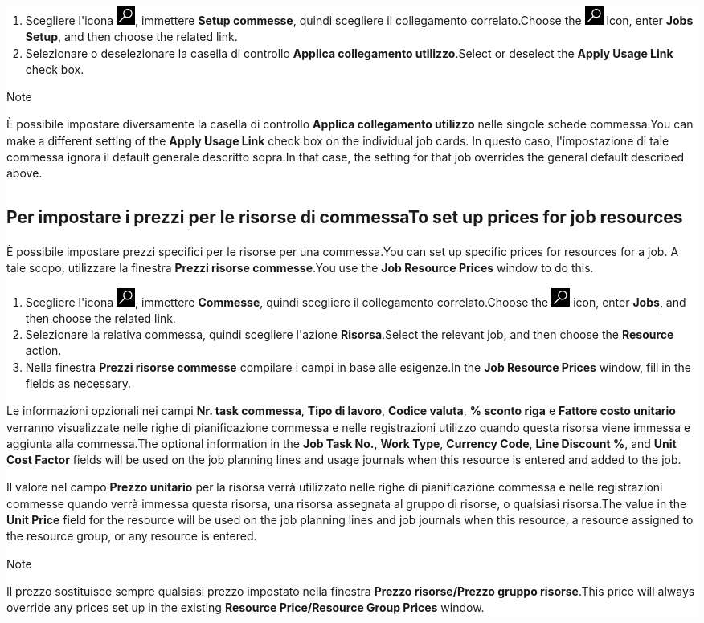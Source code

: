 1. <span data-ttu-id="d6f44-122">Scegliere l'icona ![Cerca pagina o report](media/ui-search/search_small.png "icona Cerca pagina o report"), immettere **Setup commesse**, quindi scegliere il collegamento correlato.</span><span class="sxs-lookup"><span data-stu-id="d6f44-122">Choose the ![Search for Page or Report](media/ui-search/search_small.png "Search for Page or Report icon") icon, enter **Jobs Setup**, and then choose the related link.</span></span>
2. <span data-ttu-id="d6f44-123">Selezionare o deselezionare la casella di controllo **Applica collegamento utilizzo**.</span><span class="sxs-lookup"><span data-stu-id="d6f44-123">Select or deselect the **Apply Usage Link** check box.</span></span>

> [!NOTE]  
>   <span data-ttu-id="d6f44-124">È possibile impostare diversamente la casella di controllo **Applica collegamento utilizzo** nelle singole schede commessa.</span><span class="sxs-lookup"><span data-stu-id="d6f44-124">You can make a different setting of the **Apply Usage Link** check box on the individual job cards.</span></span> <span data-ttu-id="d6f44-125">In questo caso, l'impostazione di tale commessa ignora il default generale descritto sopra.</span><span class="sxs-lookup"><span data-stu-id="d6f44-125">In that case, the setting for that job overrides the general default described above.</span></span>

## <a name="to-set-up-prices-for-job-resources"></a><span data-ttu-id="d6f44-126">Per impostare i prezzi per le risorse di commessa</span><span class="sxs-lookup"><span data-stu-id="d6f44-126">To set up prices for job resources</span></span>
<span data-ttu-id="d6f44-127">È possibile impostare prezzi specifici per le risorse per una commessa.</span><span class="sxs-lookup"><span data-stu-id="d6f44-127">You can set up specific prices for resources for a job.</span></span> <span data-ttu-id="d6f44-128">A tale scopo, utilizzare la finestra **Prezzi risorse commesse**.</span><span class="sxs-lookup"><span data-stu-id="d6f44-128">You use the **Job Resource Prices** window to do this.</span></span>

1. <span data-ttu-id="d6f44-129">Scegliere l'icona ![Cerca pagina o report](media/ui-search/search_small.png "icona Cerca pagina o report"), immettere **Commesse**, quindi scegliere il collegamento correlato.</span><span class="sxs-lookup"><span data-stu-id="d6f44-129">Choose the ![Search for Page or Report](media/ui-search/search_small.png "Search for Page or Report icon") icon, enter **Jobs**, and then choose the related link.</span></span>  
2. <span data-ttu-id="d6f44-130">Selezionare la relativa commessa, quindi scegliere l'azione **Risorsa**.</span><span class="sxs-lookup"><span data-stu-id="d6f44-130">Select the relevant job, and then choose the **Resource** action.</span></span>
3. <span data-ttu-id="d6f44-131">Nella finestra **Prezzi risorse commesse** compilare i campi in base alle esigenze.</span><span class="sxs-lookup"><span data-stu-id="d6f44-131">In the **Job Resource Prices** window, fill in the fields as necessary.</span></span>

<span data-ttu-id="d6f44-132">Le informazioni opzionali nei campi **Nr. task commessa**, **Tipo di lavoro**, **Codice valuta**, **% sconto riga** e **Fattore costo unitario** verranno visualizzate nelle righe di pianificazione commessa e nelle registrazioni utilizzo quando questa risorsa viene immessa e aggiunta alla commessa.</span><span class="sxs-lookup"><span data-stu-id="d6f44-132">The optional information in the **Job Task No.**, **Work Type**, **Currency Code**, **Line Discount %**, and **Unit Cost Factor** fields will be used on the job planning lines and usage journals when this resource is entered and added to the job.</span></span>  

<span data-ttu-id="d6f44-133">Il valore nel campo **Prezzo unitario** per la risorsa verrà utilizzato nelle righe di pianificazione commessa e nelle registrazioni commesse quando verrà immessa questa risorsa, una risorsa assegnata al gruppo di risorse, o qualsiasi risorsa.</span><span class="sxs-lookup"><span data-stu-id="d6f44-133">The value in the **Unit Price** field for the resource will be used on the job planning lines and job journals when this resource, a resource assigned to the resource group, or any resource is entered.</span></span>  

> [!NOTE]  
>   <span data-ttu-id="d6f44-134">Il prezzo sostituisce sempre qualsiasi prezzo impostato nella finestra **Prezzo risorse/Prezzo gruppo risorse**.</span><span class="sxs-lookup"><span data-stu-id="d6f44-134">This price will always override any prices set up in the existing **Resource Price/Resource Group Prices** window.</span></span>
